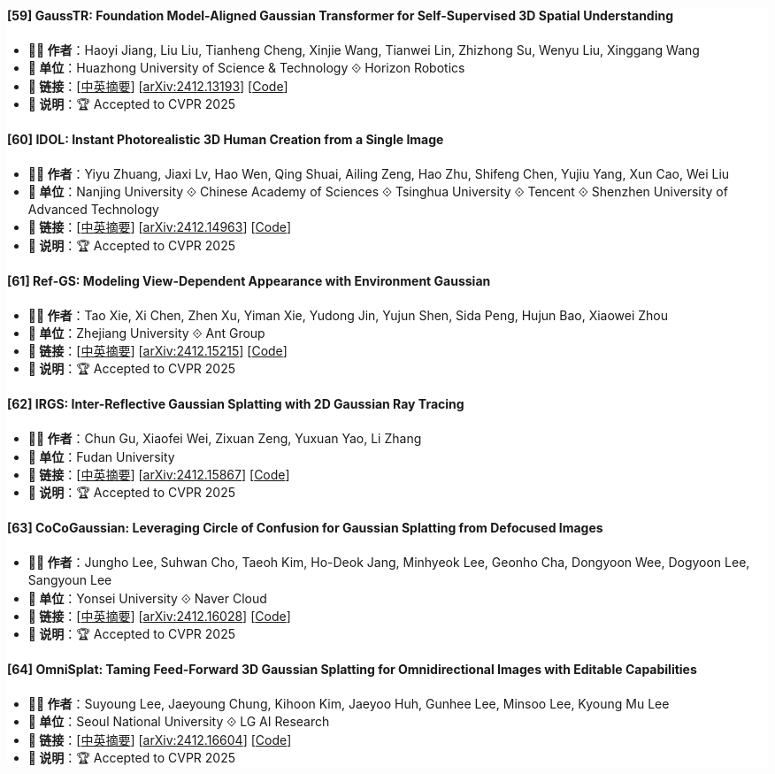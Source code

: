 #### [59] GaussTR: Foundation Model-Aligned Gaussian Transformer for Self-Supervised 3D Spatial Understanding
- **🧑‍🔬 作者**：Haoyi Jiang, Liu Liu, Tianheng Cheng, Xinjie Wang, Tianwei Lin, Zhizhong Su, Wenyu Liu, Xinggang Wang
- **🏫 单位**：Huazhong University of Science & Technology ⟐ Horizon Robotics
- **🔗 链接**：[[中英摘要](./abs/2412.13193.md)] [[arXiv:2412.13193](https://arxiv.org/abs/2412.13193)] [[Code](https://github.com/hustvl/GaussTR)]
- **📝 说明**：🏆 Accepted to CVPR 2025

#### [60] IDOL: Instant Photorealistic 3D Human Creation from a Single Image
- **🧑‍🔬 作者**：Yiyu Zhuang, Jiaxi Lv, Hao Wen, Qing Shuai, Ailing Zeng, Hao Zhu, Shifeng Chen, Yujiu Yang, Xun Cao, Wei Liu
- **🏫 单位**：Nanjing University ⟐ Chinese Academy of Sciences ⟐ Tsinghua University ⟐ Tencent ⟐ Shenzhen University of Advanced Technology
- **🔗 链接**：[[中英摘要](./abs/2412.14963.md)] [[arXiv:2412.14963](https://arxiv.org/abs/2412.14963)] [[Code](https://github.com/yiyuzhuang/IDOL)]
- **📝 说明**：🏆 Accepted to CVPR 2025

#### [61] Ref-GS: Modeling View-Dependent Appearance with Environment Gaussian
- **🧑‍🔬 作者**：Tao Xie, Xi Chen, Zhen Xu, Yiman Xie, Yudong Jin, Yujun Shen, Sida Peng, Hujun Bao, Xiaowei Zhou
- **🏫 单位**：Zhejiang University ⟐ Ant Group
- **🔗 链接**：[[中英摘要](../abs/2412.15215.md)] [[arXiv:2412.15215](https://arxiv.org/abs/2412.15215)] [[Code](https://github.com/zju3dv/EnvGS)]
- **📝 说明**：🏆 Accepted to CVPR 2025

#### [62] IRGS: Inter-Reflective Gaussian Splatting with 2D Gaussian Ray Tracing
- **🧑‍🔬 作者**：Chun Gu, Xiaofei Wei, Zixuan Zeng, Yuxuan Yao, Li Zhang
- **🏫 单位**：Fudan University
- **🔗 链接**：[[中英摘要](../abs/2412.15867.md)] [[arXiv:2412.15867](https://arxiv.org/abs/2412.15867)] [[Code](https://github.com/fudan-zvg/IRGS)]
- **📝 说明**：🏆 Accepted to CVPR 2025

#### [63] CoCoGaussian: Leveraging Circle of Confusion for Gaussian Splatting from Defocused Images
- **🧑‍🔬 作者**：Jungho Lee, Suhwan Cho, Taeoh Kim, Ho-Deok Jang, Minhyeok Lee, Geonho Cha, Dongyoon Wee, Dogyoon Lee, Sangyoun Lee
- **🏫 单位**：Yonsei University ⟐ Naver Cloud
- **🔗 链接**：[[中英摘要](../abs/2412.16028.md)] [[arXiv:2412.16028](https://arxiv.org/abs/2412.16028)] [[Code](https://github.com/Jho-Yonsei/CoCoGaussian)]
- **📝 说明**：🏆 Accepted to CVPR 2025

#### [64] OmniSplat: Taming Feed-Forward 3D Gaussian Splatting for Omnidirectional Images with Editable Capabilities
- **🧑‍🔬 作者**：Suyoung Lee, Jaeyoung Chung, Kihoon Kim, Jaeyoo Huh, Gunhee Lee, Minsoo Lee, Kyoung Mu Lee
- **🏫 单位**：Seoul National University ⟐ LG AI Research
- **🔗 链接**：[[中英摘要](./abs/2412.16604.md)] [[arXiv:2412.16604](https://arxiv.org/abs/2412.16604)] [[Code](https://github.com/esw0116/OmniSplat)]
- **📝 说明**：🏆 Accepted to CVPR 2025
